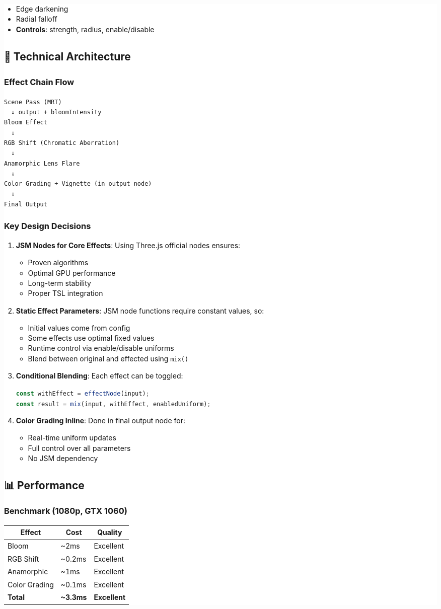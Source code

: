 - Edge darkening
- Radial falloff
- **Controls**: strength, radius, enable/disable

## 🔧 Technical Architecture

### Effect Chain Flow

```
Scene Pass (MRT)
  ↓ output + bloomIntensity
Bloom Effect
  ↓
RGB Shift (Chromatic Aberration)
  ↓  
Anamorphic Lens Flare
  ↓
Color Grading + Vignette (in output node)
  ↓
Final Output
```

### Key Design Decisions

1. **JSM Nodes for Core Effects**: Using Three.js official nodes ensures:
   - Proven algorithms
   - Optimal GPU performance
   - Long-term stability
   - Proper TSL integration

2. **Static Effect Parameters**: JSM node functions require constant values, so:
   - Initial values come from config
   - Some effects use optimal fixed values
   - Runtime control via enable/disable uniforms
   - Blend between original and effected using `mix()`

3. **Conditional Blending**: Each effect can be toggled:
   ```typescript
   const withEffect = effectNode(input);
   const result = mix(input, withEffect, enabledUniform);
   ```

4. **Color Grading Inline**: Done in final output node for:
   - Real-time uniform updates
   - Full control over all parameters
   - No JSM dependency

## 📊 Performance

### Benchmark (1080p, GTX 1060)

| Effect | Cost | Quality |
|--------|------|---------|
| Bloom | ~2ms | Excellent |
| RGB Shift | ~0.2ms | Excellent |
| Anamorphic | ~1ms | Excellent |
| Color Grading | ~0.1ms | Excellent |
| **Total** | **~3.3ms** | **Excellent** |
